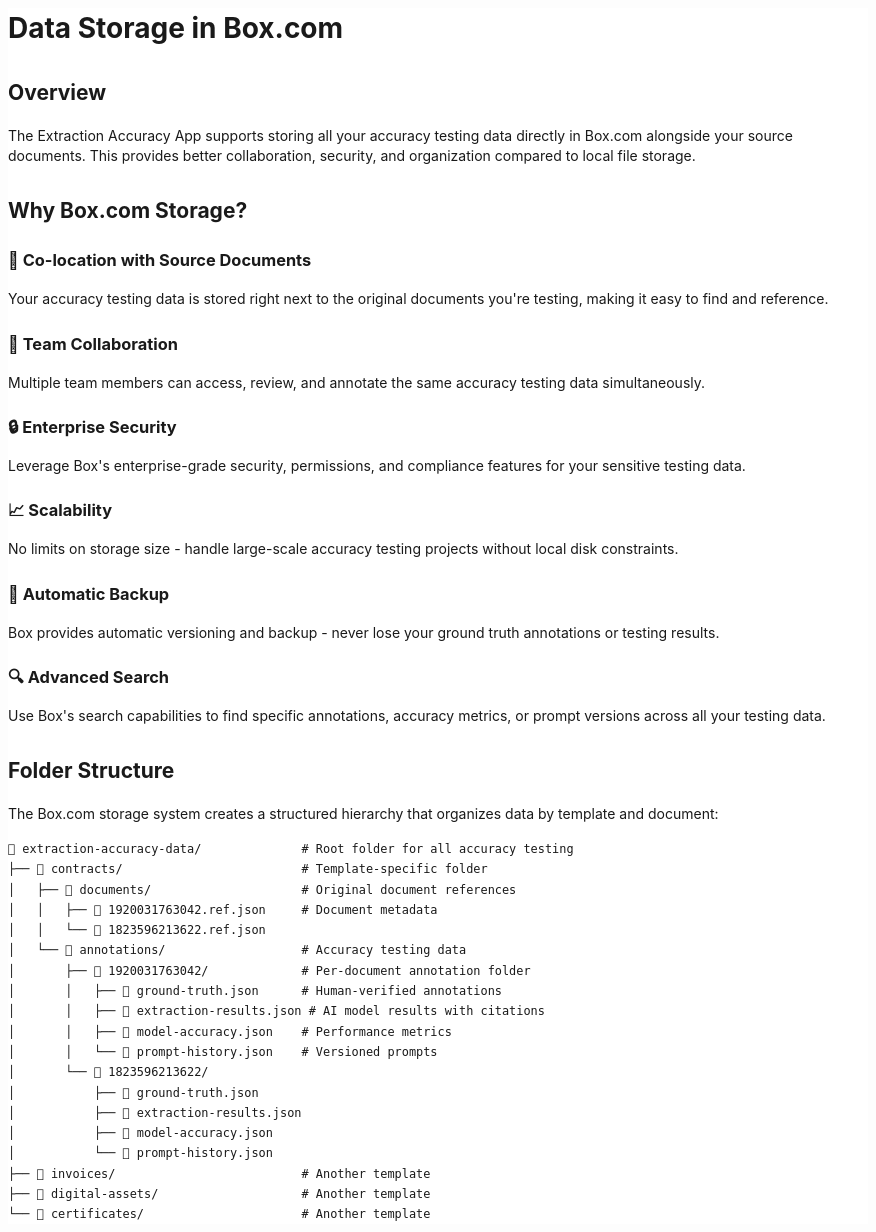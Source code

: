 # Data Storage in Box.com

## Overview

The Extraction Accuracy App supports storing all your accuracy testing data directly in Box.com alongside your source documents. This provides better collaboration, security, and organization compared to local file storage.

## Why Box.com Storage?

### 🔗 **Co-location with Source Documents**
Your accuracy testing data is stored right next to the original documents you're testing, making it easy to find and reference.

### 👥 **Team Collaboration** 
Multiple team members can access, review, and annotate the same accuracy testing data simultaneously.

### 🔒 **Enterprise Security**
Leverage Box's enterprise-grade security, permissions, and compliance features for your sensitive testing data.

### 📈 **Scalability**
No limits on storage size - handle large-scale accuracy testing projects without local disk constraints.

### 💾 **Automatic Backup**
Box provides automatic versioning and backup - never lose your ground truth annotations or testing results.

### 🔍 **Advanced Search**
Use Box's search capabilities to find specific annotations, accuracy metrics, or prompt versions across all your testing data.

## Folder Structure

The Box.com storage system creates a structured hierarchy that organizes data by template and document:

```
📁 extraction-accuracy-data/              # Root folder for all accuracy testing
├── 📁 contracts/                         # Template-specific folder
│   ├── 📁 documents/                     # Original document references
│   │   ├── 📄 1920031763042.ref.json     # Document metadata
│   │   └── 📄 1823596213622.ref.json
│   └── 📁 annotations/                   # Accuracy testing data
│       ├── 📁 1920031763042/             # Per-document annotation folder
│       │   ├── 📄 ground-truth.json      # Human-verified annotations
│       │   ├── 📄 extraction-results.json # AI model results with citations
│       │   ├── 📄 model-accuracy.json    # Performance metrics
│       │   └── 📄 prompt-history.json    # Versioned prompts
│       └── 📁 1823596213622/
│           ├── 📄 ground-truth.json
│           ├── 📄 extraction-results.json
│           ├── 📄 model-accuracy.json
│           └── 📄 prompt-history.json
├── 📁 invoices/                          # Another template
├── 📁 digital-assets/                    # Another template
└── 📁 certificates/                      # Another template
```
